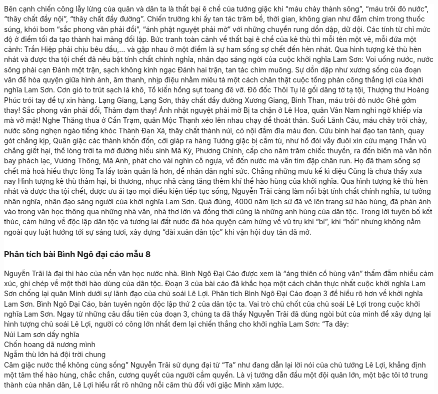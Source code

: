 Bên cạnh chiến công lẫy lừng của quân và dân ta là thất bại ê chề của tướng giặc khi “máu chảy thành sông”, “máu trôi đỏ nước”, “thây chất đầy nội”, “thây chất đầy đường”. Chiến trường khi ấy tan tác trăm bề, thời gian, không gian như đắm chìm trong thuốc súng, khói bom “sắc phong vân phải đổi”, “ánh phật nguyệt phải mờ” với những chuyển rung dồn dập, dữ dội. Các tính từ chỉ mức độ ở điểm tối đa tạo thành hai mảng đối lập.
Bức tranh toàn cảnh về thất bại ê chề của kẻ thù thì mỗi tên một vẻ, mỗi đứa một cảnh: Trần Hiệp phải chịu bêu đầu,… và gặp nhau ở một điểm là sự ham sống sợ chết đến hèn nhát. Qua hình tượng kẻ thù hèn nhát và được tha tội chết đã nêu bật tính chất chính nghĩa, nhân đạo sáng ngời của cuộc khởi nghĩa Lam Sơn:
Voi uống nước, nước sông phải cạn
Đánh một trận, sạch không kinh ngạc
Đánh hai trận, tan tác chim muông.
Sự dồn dập như xương sống của đoạn văn để hòa quyện giữa hình ảnh, âm thanh, nhịp điệu nhằm miêu tả một cách chân thật cuộc tổng phản công thắng lợi của khởi nghĩa Lam Sơn.
Cơn gió to trút sạch lá khô,
Tổ kiến hổng sụt toang đê vỡ.
Đô đốc Thôi Tụ lê gối dâng tờ tạ tội,
Thượng thư Hoàng Phúc trói tay để tự xin hàng.
Lạng Giang, Lạng Sơn, thây chất đầy đường
Xương Giang, Bình Than, máu trôi đỏ nước
Ghê gớm thay\! Sắc phong vân phải đổi,
Thảm đạm thay\! Ánh nhật nguyệt phải mờ
Bị ta chặn ở Lê Hoa, quân Vân Nam nghi ngờ khiếp vía mà vỡ mật\!
Nghe Thăng thua ở Cần Trạm, quân Mộc Thạnh xéo lên nhau chạy để thoát thân.
Suối Lãnh Câu, máu chảy trôi chày, nước sông nghẹn ngào tiếng khóc
Thành Đan Xá, thây chất thành núi, cỏ nội đầm đìa máu đen.
Cứu binh hai đạo tan tành, quay gót chẳng kịp,
Quân giặc các thành khốn đốn, cởi giáp ra hàng
Tướng giặc bị cầm tù, như hổ đói vẫy đuôi xin cứu mạng
Thần vũ chẳng giết hại, thể lòng trời ta mở đường hiếu sinh
Mã Kỳ, Phương Chính, cấp cho năm trăm chiếc thuyền, ra đến biển mà vẫn hồn bay phách lạc,
Vương Thông, Mã Anh, phát cho vài nghìn cỗ ngựa, về đến nước mà vẫn tim đập chân run.
Họ đã tham sống sợ chết mà hoà hiếu thực lòng
Ta lấy toàn quân là hơn, để nhân dân nghỉ sức.
Chẳng những mưu kế kì diệu
Cũng là chưa thấy xưa nay
Hình tượng kẻ thù thảm hại, bi thương, nhục nhã càng tăng thêm khí thế hào hùng của khởi nghĩa. Qua hình tượng kẻ thù hèn nhát và được tha tội chết, được ưu ái tạo mọi điều kiện tiếp tục sống, Nguyễn Trãi càng làm nổi bật tính chất chính nghĩa, tư tưởng nhân nghĩa, nhân đạo sáng người của khởi nghĩa Lam Sơn.
Quả đúng, 4000 năm lịch sử đã vẽ lên trang sử hào hùng, đã phản ánh vào trong văn học thông qua những nhà văn, nhà thơ lớn và đồng thời cũng là những anh hùng của dân tộc. Trong lời tuyên bố kết thúc, cảm hứng về độc lập dân tộc và tương lai đất nước đã hòa quyện cảm hứng về vũ trụ khi “bỉ”, khi “hối” nhưng không nằm ngoài quy luật hướng tới sự sáng tươi, xây dựng “đài xuân dân tộc” khi vận hội duy tân đã mở.
### Phân tích bài Bình Ngô đại cáo mẫu 8
Nguyễn Trãi là đại thi hào của nền văn học nước nhà. Bình Ngô Đại Cáo được xem là “áng thiên cổ hùng văn” thấm đẫm nhiều cảm xúc, ghi chép về một thời hào dùng của dân tộc. Đoạn 3 của bài cáo đã khắc họa một cách chân thực nhất cuộc khởi nghĩa Lam Sơn chống lại quân Minh dưới sự lãnh đạo của chủ soái Lê Lợi. Phân tích Bình Ngô Đại Cáo đoạn 3 để hiểu rõ hơn về khởi nghĩa Lam Sơn.
Bình Ngô Đại Cáo, bản tuyên ngôn độc lập thứ 2 của dân tộc ta. Vai trò chủ chốt của chủ soái Lê Lợi trong cuộc khởi nghĩa Lam Sơn. Ngay từ những câu đầu tiên của đoạn 3, chúng ta đã thấy Nguyễn Trãi đã dùng ngòi bút của mình để xây dựng lại hình tượng chủ soái Lê Lợi, người có công lớn nhất đem lại chiến thắng cho khởi nghĩa Lam Sơn:
“Ta đây:  
Núi Lam sơn dấy nghĩa  
Chốn hoang dã nương mình  
Ngẫm thù lớn há đội trời chung  
Căm giặc nước thề không cùng sống”
Nguyễn Trãi sử dụng đại từ “Ta” như đang dẫn lại lời nói của chủ tướng Lê Lợi, khẳng định một tâm thế hào hùng, chắc chắn, cương quyết của người cầm quyền. Là vị tướng dẫn đầu một đội quân lớn, một bậc tôi tớ trung thành của nhân dân, Lê Lợi hiểu rất rõ những nỗi căm thù đối với giặc Minh xâm lược.